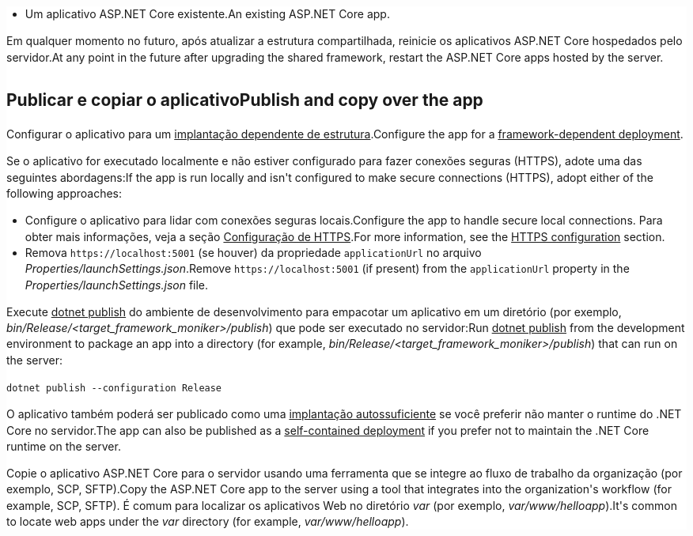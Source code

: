 * <span data-ttu-id="7d0ad-114">Um aplicativo ASP.NET Core existente.</span><span class="sxs-lookup"><span data-stu-id="7d0ad-114">An existing ASP.NET Core app.</span></span>

<span data-ttu-id="7d0ad-115">Em qualquer momento no futuro, após atualizar a estrutura compartilhada, reinicie os aplicativos ASP.NET Core hospedados pelo servidor.</span><span class="sxs-lookup"><span data-stu-id="7d0ad-115">At any point in the future after upgrading the shared framework, restart the ASP.NET Core apps hosted by the server.</span></span>

## <a name="publish-and-copy-over-the-app"></a><span data-ttu-id="7d0ad-116">Publicar e copiar o aplicativo</span><span class="sxs-lookup"><span data-stu-id="7d0ad-116">Publish and copy over the app</span></span>

<span data-ttu-id="7d0ad-117">Configurar o aplicativo para um [implantação dependente de estrutura](/dotnet/core/deploying/#framework-dependent-deployments-fdd).</span><span class="sxs-lookup"><span data-stu-id="7d0ad-117">Configure the app for a [framework-dependent deployment](/dotnet/core/deploying/#framework-dependent-deployments-fdd).</span></span>

<span data-ttu-id="7d0ad-118">Se o aplicativo for executado localmente e não estiver configurado para fazer conexões seguras (HTTPS), adote uma das seguintes abordagens:</span><span class="sxs-lookup"><span data-stu-id="7d0ad-118">If the app is run locally and isn't configured to make secure connections (HTTPS), adopt either of the following approaches:</span></span>

* <span data-ttu-id="7d0ad-119">Configure o aplicativo para lidar com conexões seguras locais.</span><span class="sxs-lookup"><span data-stu-id="7d0ad-119">Configure the app to handle secure local connections.</span></span> <span data-ttu-id="7d0ad-120">Para obter mais informações, veja a seção [Configuração de HTTPS](#https-configuration).</span><span class="sxs-lookup"><span data-stu-id="7d0ad-120">For more information, see the [HTTPS configuration](#https-configuration) section.</span></span>
* <span data-ttu-id="7d0ad-121">Remova `https://localhost:5001` (se houver) da propriedade `applicationUrl` no arquivo *Properties/launchSettings.json*.</span><span class="sxs-lookup"><span data-stu-id="7d0ad-121">Remove `https://localhost:5001` (if present) from the `applicationUrl` property in the *Properties/launchSettings.json* file.</span></span>

<span data-ttu-id="7d0ad-122">Execute [dotnet publish](/dotnet/core/tools/dotnet-publish) do ambiente de desenvolvimento para empacotar um aplicativo em um diretório (por exemplo, *bin/Release/&lt;target_framework_moniker&gt;/publish*) que pode ser executado no servidor:</span><span class="sxs-lookup"><span data-stu-id="7d0ad-122">Run [dotnet publish](/dotnet/core/tools/dotnet-publish) from the development environment to package an app into a directory (for example, *bin/Release/&lt;target_framework_moniker&gt;/publish*) that can run on the server:</span></span>

```dotnetcli
dotnet publish --configuration Release
```

<span data-ttu-id="7d0ad-123">O aplicativo também poderá ser publicado como uma [implantação autossuficiente](/dotnet/core/deploying/#self-contained-deployments-scd) se você preferir não manter o runtime do .NET Core no servidor.</span><span class="sxs-lookup"><span data-stu-id="7d0ad-123">The app can also be published as a [self-contained deployment](/dotnet/core/deploying/#self-contained-deployments-scd) if you prefer not to maintain the .NET Core runtime on the server.</span></span>

<span data-ttu-id="7d0ad-124">Copie o aplicativo ASP.NET Core para o servidor usando uma ferramenta que se integre ao fluxo de trabalho da organização (por exemplo, SCP, SFTP).</span><span class="sxs-lookup"><span data-stu-id="7d0ad-124">Copy the ASP.NET Core app to the server using a tool that integrates into the organization's workflow (for example, SCP, SFTP).</span></span> <span data-ttu-id="7d0ad-125">É comum para localizar os aplicativos Web no diretório *var* (por exemplo, *var/www/helloapp*).</span><span class="sxs-lookup"><span data-stu-id="7d0ad-125">It's common to locate web apps under the *var* directory (for example, *var/www/helloapp*).</span></span>
